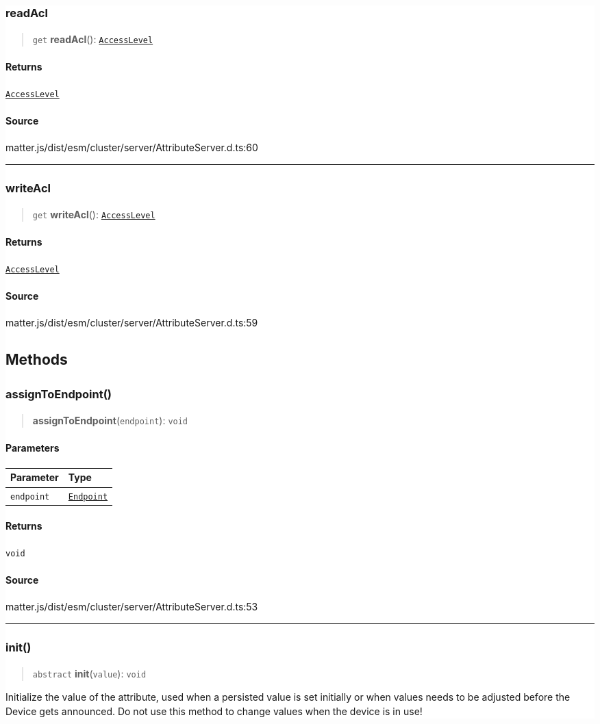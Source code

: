 ### readAcl

> `get` **readAcl**(): [`AccessLevel`](../enumerations/AccessLevel.md)

#### Returns

[`AccessLevel`](../enumerations/AccessLevel.md)

#### Source

matter.js/dist/esm/cluster/server/AttributeServer.d.ts:60

***

### writeAcl

> `get` **writeAcl**(): [`AccessLevel`](../enumerations/AccessLevel.md)

#### Returns

[`AccessLevel`](../enumerations/AccessLevel.md)

#### Source

matter.js/dist/esm/cluster/server/AttributeServer.d.ts:59

## Methods

### assignToEndpoint()

> **assignToEndpoint**(`endpoint`): `void`

#### Parameters

| Parameter | Type |
| :------ | :------ |
| `endpoint` | [`Endpoint`](Endpoint.md) |

#### Returns

`void`

#### Source

matter.js/dist/esm/cluster/server/AttributeServer.d.ts:53

***

### init()

> `abstract` **init**(`value`): `void`

Initialize the value of the attribute, used when a persisted value is set initially or when values needs to be
adjusted before the Device gets announced. Do not use this method to change values when the device is in use!
